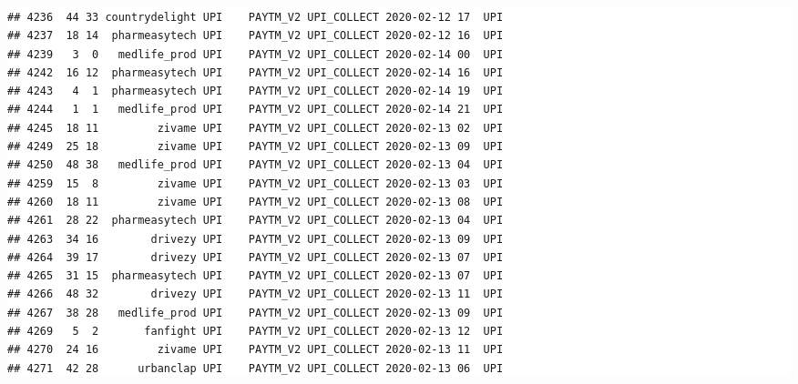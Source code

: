     ## 4236  44 33 countrydelight UPI    PAYTM_V2 UPI_COLLECT 2020-02-12 17  UPI
    ## 4237  18 14  pharmeasytech UPI    PAYTM_V2 UPI_COLLECT 2020-02-12 16  UPI
    ## 4239   3  0   medlife_prod UPI    PAYTM_V2 UPI_COLLECT 2020-02-14 00  UPI
    ## 4242  16 12  pharmeasytech UPI    PAYTM_V2 UPI_COLLECT 2020-02-14 16  UPI
    ## 4243   4  1  pharmeasytech UPI    PAYTM_V2 UPI_COLLECT 2020-02-14 19  UPI
    ## 4244   1  1   medlife_prod UPI    PAYTM_V2 UPI_COLLECT 2020-02-14 21  UPI
    ## 4245  18 11         zivame UPI    PAYTM_V2 UPI_COLLECT 2020-02-13 02  UPI
    ## 4249  25 18         zivame UPI    PAYTM_V2 UPI_COLLECT 2020-02-13 09  UPI
    ## 4250  48 38   medlife_prod UPI    PAYTM_V2 UPI_COLLECT 2020-02-13 04  UPI
    ## 4259  15  8         zivame UPI    PAYTM_V2 UPI_COLLECT 2020-02-13 03  UPI
    ## 4260  18 11         zivame UPI    PAYTM_V2 UPI_COLLECT 2020-02-13 08  UPI
    ## 4261  28 22  pharmeasytech UPI    PAYTM_V2 UPI_COLLECT 2020-02-13 04  UPI
    ## 4263  34 16        drivezy UPI    PAYTM_V2 UPI_COLLECT 2020-02-13 09  UPI
    ## 4264  39 17        drivezy UPI    PAYTM_V2 UPI_COLLECT 2020-02-13 07  UPI
    ## 4265  31 15  pharmeasytech UPI    PAYTM_V2 UPI_COLLECT 2020-02-13 07  UPI
    ## 4266  48 32        drivezy UPI    PAYTM_V2 UPI_COLLECT 2020-02-13 11  UPI
    ## 4267  38 28   medlife_prod UPI    PAYTM_V2 UPI_COLLECT 2020-02-13 09  UPI
    ## 4269   5  2       fanfight UPI    PAYTM_V2 UPI_COLLECT 2020-02-13 12  UPI
    ## 4270  24 16         zivame UPI    PAYTM_V2 UPI_COLLECT 2020-02-13 11  UPI
    ## 4271  42 28      urbanclap UPI    PAYTM_V2 UPI_COLLECT 2020-02-13 06  UPI